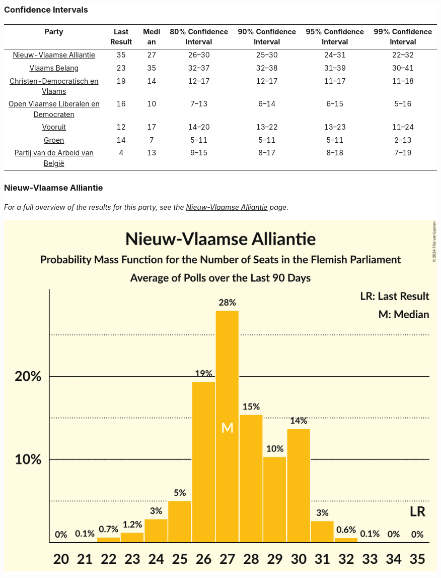 ### Confidence Intervals

| Party | Last Result | Median | 80% Confidence Interval | 90% Confidence Interval | 95% Confidence Interval | 99% Confidence Interval |
|:-----:|:-----------:|:------:|:-----------------------:|:-----------------------:|:-----------------------:|:-----------------------:|
| <a href="#nieuw-vlaamse-alliantie">Nieuw-Vlaamse Alliantie</a> | 35 | 27 | 26–30 |25–30 | 24–31 | 22–32 |
| <a href="#vlaams-belang">Vlaams Belang</a> | 23 | 35 | 32–37 |32–38 | 31–39 | 30–41 |
| <a href="#christen-democratisch-en-vlaams">Christen-Democratisch en Vlaams</a> | 19 | 14 | 12–17 |12–17 | 11–17 | 11–18 |
| <a href="#open-vlaamse-liberalen-en-democraten">Open Vlaamse Liberalen en Democraten</a> | 16 | 10 | 7–13 |6–14 | 6–15 | 5–16 |
| <a href="#vooruit">Vooruit</a> | 12 | 17 | 14–20 |13–22 | 13–23 | 11–24 |
| <a href="#groen">Groen</a> | 14 | 7 | 5–11 |5–11 | 5–11 | 2–13 |
| <a href="#partij-van-de-arbeid-van-belgië">Partij van de Arbeid van België</a> | 4 | 13 | 9–15 |8–17 | 8–18 | 7–19 |

### Nieuw-Vlaamse Alliantie

*For a full overview of the results for this party, see the [Nieuw-Vlaamse Alliantie](party-nieuw-vlaamsealliantie.html) page.*

![Graph with seats probability mass function not yet produced](average-seats-pmf-nieuw-vlaamsealliantie.png "Seats Probability Mass Function")
